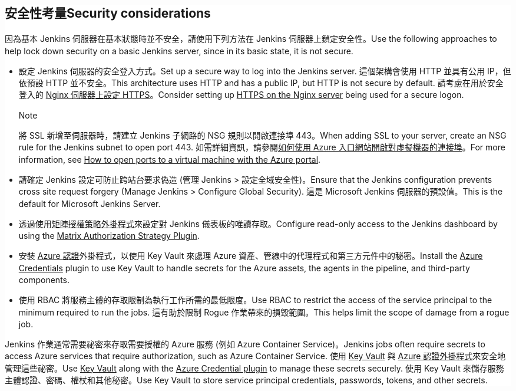 ## <a name="security-considerations"></a><span data-ttu-id="6131d-216">安全性考量</span><span class="sxs-lookup"><span data-stu-id="6131d-216">Security considerations</span></span>

<span data-ttu-id="6131d-217">因為基本 Jenkins 伺服器在基本狀態時並不安全，請使用下列方法在 Jenkins 伺服器上鎖定安全性。</span><span class="sxs-lookup"><span data-stu-id="6131d-217">Use the following approaches to help lock down security on a basic Jenkins server, since in its basic state, it is not secure.</span></span>

- <span data-ttu-id="6131d-218">設定 Jenkins 伺服器的安全登入方式。</span><span class="sxs-lookup"><span data-stu-id="6131d-218">Set up a secure way to log into the Jenkins server.</span></span> <span data-ttu-id="6131d-219">這個架構會使用 HTTP 並具有公用 IP，但依預設 HTTP 並不安全。</span><span class="sxs-lookup"><span data-stu-id="6131d-219">This architecture uses HTTP and has a public IP, but HTTP is not secure by default.</span></span> <span data-ttu-id="6131d-220">請考慮在用於安全登入的 [Nginx 伺服器上設定 HTTPS][nginx]。</span><span class="sxs-lookup"><span data-stu-id="6131d-220">Consider setting up [HTTPS on the Nginx server][nginx] being used for a secure logon.</span></span>

    > [!NOTE]
    > <span data-ttu-id="6131d-221">將 SSL 新增至伺服器時，請建立 Jenkins 子網路的 NSG 規則以開啟連接埠 443。</span><span class="sxs-lookup"><span data-stu-id="6131d-221">When adding SSL to your server, create an NSG rule for the Jenkins subnet to open port 443.</span></span> <span data-ttu-id="6131d-222">如需詳細資訊，請參閱[如何使用 Azure 入口網站開啟對虛擬機器的連接埠][port443]。</span><span class="sxs-lookup"><span data-stu-id="6131d-222">For more information, see [How to open ports to a virtual machine with the Azure portal][port443].</span></span>
    >

- <span data-ttu-id="6131d-223">請確定 Jenkins 設定可防止跨站台要求偽造 (管理 Jenkins \> 設定全域安全性)。</span><span class="sxs-lookup"><span data-stu-id="6131d-223">Ensure that the Jenkins configuration prevents cross site request forgery (Manage Jenkins \> Configure Global Security).</span></span> <span data-ttu-id="6131d-224">這是 Microsoft Jenkins 伺服器的預設值。</span><span class="sxs-lookup"><span data-stu-id="6131d-224">This is the default for Microsoft Jenkins Server.</span></span>

- <span data-ttu-id="6131d-225">透過使用[矩陣授權策略外掛程式][matrix]來設定對 Jenkins 儀表板的唯讀存取。</span><span class="sxs-lookup"><span data-stu-id="6131d-225">Configure read-only access to the Jenkins dashboard by using the [Matrix Authorization Strategy Plugin][matrix].</span></span>

- <span data-ttu-id="6131d-226">安裝 [Azure 認證][configure-credential]外掛程式，以使用 Key Vault 來處理 Azure 資產、管線中的代理程式和第三方元件中的秘密。</span><span class="sxs-lookup"><span data-stu-id="6131d-226">Install the [Azure Credentials][configure-credential] plugin to use Key Vault to handle secrets for the Azure assets, the agents in the pipeline, and third-party components.</span></span>

- <span data-ttu-id="6131d-227">使用 RBAC 將服務主體的存取限制為執行工作所需的最低限度。</span><span class="sxs-lookup"><span data-stu-id="6131d-227">Use RBAC to restrict the access of the service principal to the minimum required to run the jobs.</span></span> <span data-ttu-id="6131d-228">這有助於限制 Rogue 作業帶來的損毀範圍。</span><span class="sxs-lookup"><span data-stu-id="6131d-228">This helps limit the scope of damage from a rogue job.</span></span>

<span data-ttu-id="6131d-229">Jenkins 作業通常需要祕密來存取需要授權的 Azure 服務 (例如 Azure Container Service)。</span><span class="sxs-lookup"><span data-stu-id="6131d-229">Jenkins jobs often require secrets to access Azure services that require authorization, such as Azure Container Service.</span></span> <span data-ttu-id="6131d-230">使用 [Key Vault][key-vault] 與 [Azure 認證外掛程式][configure-credential]來安全地管理這些祕密。</span><span class="sxs-lookup"><span data-stu-id="6131d-230">Use [Key Vault][key-vault] along with the [Azure Credential plugin][configure-credential] to manage these secrets securely.</span></span> <span data-ttu-id="6131d-231">使用 Key Vault 來儲存服務主體認證、密碼、權杖和其他秘密。</span><span class="sxs-lookup"><span data-stu-id="6131d-231">Use Key Vault to store service principal credentials, passwords, tokens, and other secrets.</span></span>


[acs]: https://aka.ms/azjenkinsacs
[ad-sp]: /azure/active-directory/develop/active-directory-integrating-applications
[app-service]: https://plugins.jenkins.io/azure-app-service
[azure-ad]: /azure/active-directory/
[azure-market]: https://azuremarketplace.microsoft.com/marketplace/apps/azure-oss.jenkins?tab=Overview
[best-practices]: https://jenkins.io/doc/book/architecting-for-scale/
[blob]: /azure/storage/common/storage-java-jenkins-continuous-integration-solution
[configure-azure-ad]: https://plugins.jenkins.io/azure-ad
[configure-agent]: https://plugins.jenkins.io/azure-vm-agents
[configure-credential]: https://plugins.jenkins.io/azure-credentials
[configure-storage]: https://plugins.jenkins.io/windows-azure-storage
[container-agents]: https://aka.ms/azcontaineragent
[create-jenkins]: /azure/jenkins/install-jenkins-solution-template
[create-metric]: /azure/monitoring-and-diagnostics/insights-alerts-portal
[disaster]: https://github.com/Azure/jenkins/tree/master/disaster_recovery
[functions]: https://aka.ms/azjenkinsfunctions
[index]: https://plugins.jenkins.io
[jenkins-best]: https://wiki.jenkins.io/display/JENKINS/Jenkins+Best+Practices
[jenkins-on-azure]: /azure/jenkins/
[key-vault]: /azure/key-vault/
[managed-disk]: /azure/virtual-machines/linux/managed-disks-overview
[matrix]: https://plugins.jenkins.io/matrix-auth
[monitor]: /azure/monitoring-and-diagnostics/
[monitoring-diag]: /azure/architecture/best-practices/monitoring
[multi-master]: https://jenkins.io/doc/book/architecting-for-scale/
[nginx]: https://www.digitalocean.com/community/tutorials/how-to-create-an-ssl-certificate-on-nginx-for-ubuntu-14-04
[nsg]: /azure/virtual-network/virtual-networks-nsg
[quick-start]: /azure/security-center/security-center-get-started
[port443]: /azure/virtual-machines/windows/nsg-quickstart-portal
[premium]: /azure/virtual-machines/linux/premium-storage
[rbac]: /azure/active-directory/role-based-access-control-what-is
[rg]: /azure/azure-resource-manager/resource-group-overview
[scale]: https://jenkins.io/doc/book/architecting-for-scale/
[scale-agent]: /azure/jenkins/jenkins-azure-vm-agents
[selection-guide]: https://jenkins.io/doc/book/hardware-recommendations/
[service-principal]: /azure/active-directory/develop/active-directory-application-objects
[secure-jenkins]: https://jenkins.io/blog/2017/04/20/secure-jenkins-on-azure/
[security-center]: /azure/security-center/security-center-intro
[sizes-linux]: /azure/virtual-machines/linux/sizes?toc=%2fazure%2fvirtual-machines%2flinux%2ftoc.json
[solution]: https://azure.microsoft.com/blog/announcing-the-solution-template-for-jenkins-on-azure/
[sla]: https://azure.microsoft.com/support/legal/sla/virtual-machines/
[storage-plugin]: https://wiki.jenkins.io/display/JENKINS/Windows+Azure+Storage+Plugin
[subnet]: /azure/virtual-network/virtual-network-manage-subnet
[vm-agent]: https://wiki.jenkins.io/display/JENKINS/Azure+VM+Agents+plugin
[vnet]: /azure/virtual-network/virtual-networks-overview
[0]: ./media/architecture-jenkins.png